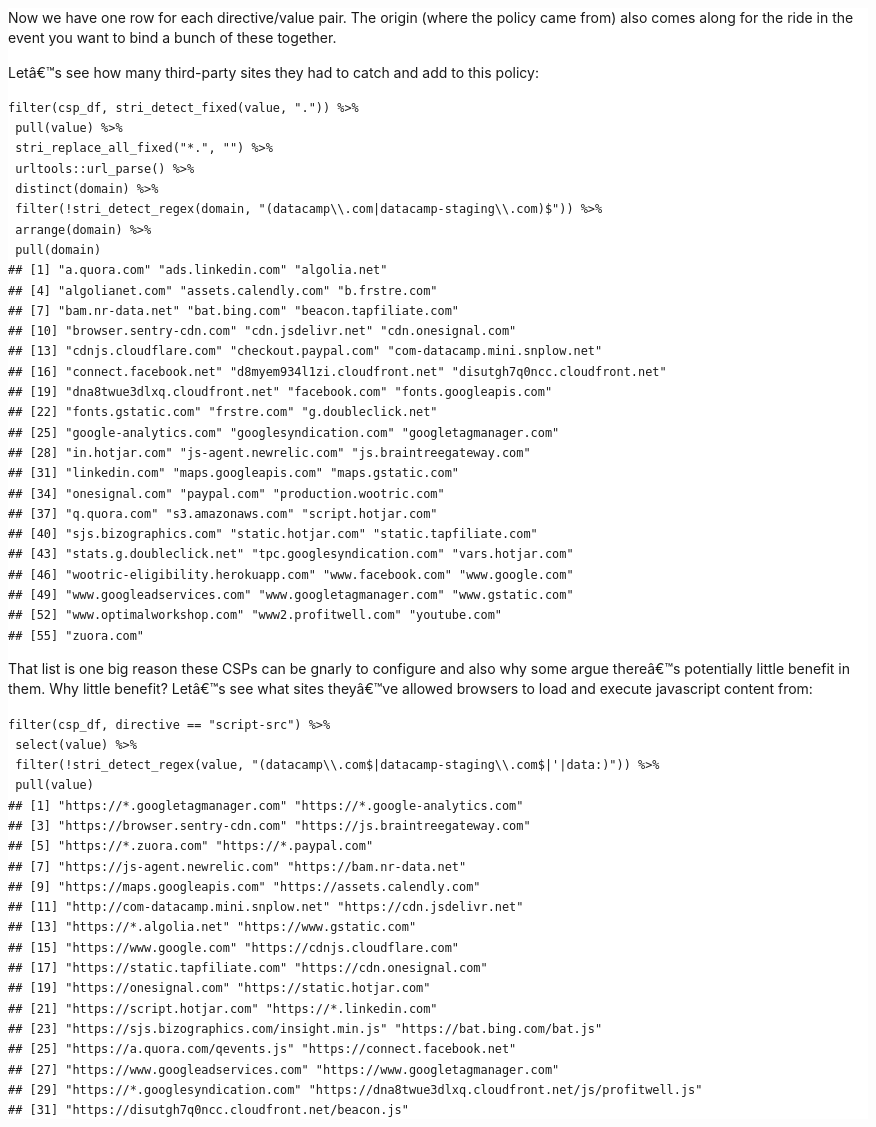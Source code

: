 ```
```

Now we have one row for each directive/value pair. The origin (where the policy came from) also comes along for the ride in the event you want to bind a bunch of these together.

Letâ€™s see how many third-party sites they had to catch and add to this policy:

```
filter(csp_df, stri_detect_fixed(value, ".")) %>% 
 pull(value) %>% 
 stri_replace_all_fixed("*.", "") %>% 
 urltools::url_parse() %>% 
 distinct(domain) %>% 
 filter(!stri_detect_regex(domain, "(datacamp\\.com|datacamp-staging\\.com)$")) %>% 
 arrange(domain) %>% 
 pull(domain)
## [1] "a.quora.com" "ads.linkedin.com" "algolia.net" 
## [4] "algolianet.com" "assets.calendly.com" "b.frstre.com" 
## [7] "bam.nr-data.net" "bat.bing.com" "beacon.tapfiliate.com" 
## [10] "browser.sentry-cdn.com" "cdn.jsdelivr.net" "cdn.onesignal.com" 
## [13] "cdnjs.cloudflare.com" "checkout.paypal.com" "com-datacamp.mini.snplow.net" 
## [16] "connect.facebook.net" "d8myem934l1zi.cloudfront.net" "disutgh7q0ncc.cloudfront.net" 
## [19] "dna8twue3dlxq.cloudfront.net" "facebook.com" "fonts.googleapis.com" 
## [22] "fonts.gstatic.com" "frstre.com" "g.doubleclick.net" 
## [25] "google-analytics.com" "googlesyndication.com" "googletagmanager.com" 
## [28] "in.hotjar.com" "js-agent.newrelic.com" "js.braintreegateway.com" 
## [31] "linkedin.com" "maps.googleapis.com" "maps.gstatic.com" 
## [34] "onesignal.com" "paypal.com" "production.wootric.com" 
## [37] "q.quora.com" "s3.amazonaws.com" "script.hotjar.com" 
## [40] "sjs.bizographics.com" "static.hotjar.com" "static.tapfiliate.com" 
## [43] "stats.g.doubleclick.net" "tpc.googlesyndication.com" "vars.hotjar.com" 
## [46] "wootric-eligibility.herokuapp.com" "www.facebook.com" "www.google.com" 
## [49] "www.googleadservices.com" "www.googletagmanager.com" "www.gstatic.com" 
## [52] "www.optimalworkshop.com" "www2.profitwell.com" "youtube.com" 
## [55] "zuora.com" 

```

That list is one big reason these CSPs can be gnarly to configure and also why some argue thereâ€™s potentially little benefit in them. Why little benefit? Letâ€™s see what sites theyâ€™ve allowed browsers to load and execute javascript content from:

```
filter(csp_df, directive == "script-src") %>% 
 select(value) %>% 
 filter(!stri_detect_regex(value, "(datacamp\\.com$|datacamp-staging\\.com$|'|data:)")) %>% 
 pull(value)
## [1] "https://*.googletagmanager.com" "https://*.google-analytics.com" 
## [3] "https://browser.sentry-cdn.com" "https://js.braintreegateway.com" 
## [5] "https://*.zuora.com" "https://*.paypal.com" 
## [7] "https://js-agent.newrelic.com" "https://bam.nr-data.net" 
## [9] "https://maps.googleapis.com" "https://assets.calendly.com" 
## [11] "http://com-datacamp.mini.snplow.net" "https://cdn.jsdelivr.net" 
## [13] "https://*.algolia.net" "https://www.gstatic.com" 
## [15] "https://www.google.com" "https://cdnjs.cloudflare.com" 
## [17] "https://static.tapfiliate.com" "https://cdn.onesignal.com" 
## [19] "https://onesignal.com" "https://static.hotjar.com" 
## [21] "https://script.hotjar.com" "https://*.linkedin.com" 
## [23] "https://sjs.bizographics.com/insight.min.js" "https://bat.bing.com/bat.js" 
## [25] "https://a.quora.com/qevents.js" "https://connect.facebook.net" 
## [27] "https://www.googleadservices.com" "https://www.googletagmanager.com" 
## [29] "https://*.googlesyndication.com" "https://dna8twue3dlxq.cloudfront.net/js/profitwell.js"
## [31] "https://disutgh7q0ncc.cloudfront.net/beacon.js" 

```
